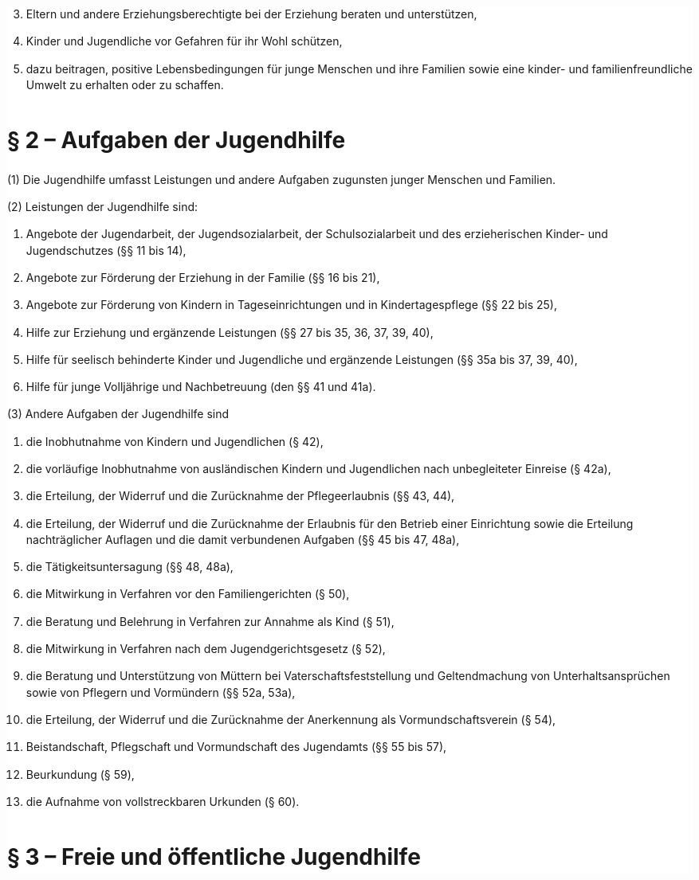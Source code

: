 3. Eltern und andere Erziehungsberechtigte bei der Erziehung beraten und unterstützen,

4. Kinder und Jugendliche vor Gefahren für ihr Wohl schützen,

5. dazu beitragen, positive Lebensbedingungen für junge Menschen und ihre Familien sowie eine kinder- und familienfreundliche Umwelt zu erhalten oder zu schaffen.

# § 2 – Aufgaben der Jugendhilfe

(1) Die Jugendhilfe umfasst Leistungen und andere Aufgaben zugunsten junger Menschen und Familien.

(2) Leistungen der Jugendhilfe sind:

1. Angebote der Jugendarbeit, der Jugendsozialarbeit, der Schulsozialarbeit und des erzieherischen Kinder- und Jugendschutzes (§§ 11 bis 14),

2. Angebote zur Förderung der Erziehung in der Familie (§§ 16 bis 21),

3. Angebote zur Förderung von Kindern in Tageseinrichtungen und in Kindertagespflege (§§ 22 bis 25),

4. Hilfe zur Erziehung und ergänzende Leistungen (§§ 27 bis 35, 36, 37, 39, 40),

5. Hilfe für seelisch behinderte Kinder und Jugendliche und ergänzende Leistungen (§§ 35a bis 37, 39, 40),

6. Hilfe für junge Volljährige und Nachbetreuung (den §§ 41 und 41a).

(3) Andere Aufgaben der Jugendhilfe sind

1. die Inobhutnahme von Kindern und Jugendlichen (§ 42),

2. die vorläufige Inobhutnahme von ausländischen Kindern und Jugendlichen nach unbegleiteter Einreise (§ 42a),

3. die Erteilung, der Widerruf und die Zurücknahme der Pflegeerlaubnis (§§ 43, 44),

4. die Erteilung, der Widerruf und die Zurücknahme der Erlaubnis für den Betrieb einer Einrichtung sowie die Erteilung nachträglicher Auflagen und die damit verbundenen Aufgaben (§§ 45 bis 47, 48a),

5. die Tätigkeitsuntersagung (§§ 48, 48a),

6. die Mitwirkung in Verfahren vor den Familiengerichten (§ 50),

7. die Beratung und Belehrung in Verfahren zur Annahme als Kind (§ 51),

8. die Mitwirkung in Verfahren nach dem Jugendgerichtsgesetz (§ 52),

9. die Beratung und Unterstützung von Müttern bei Vaterschaftsfeststellung und Geltendmachung von Unterhaltsansprüchen sowie von Pflegern und Vormündern (§§ 52a, 53a),

10. die Erteilung, der Widerruf und die Zurücknahme der Anerkennung als Vormundschaftsverein (§ 54),

11. Beistandschaft, Pflegschaft und Vormundschaft des Jugendamts (§§ 55 bis 57),

12. Beurkundung (§ 59),

13. die Aufnahme von vollstreckbaren Urkunden (§ 60).

# § 3 – Freie und öffentliche Jugendhilfe
